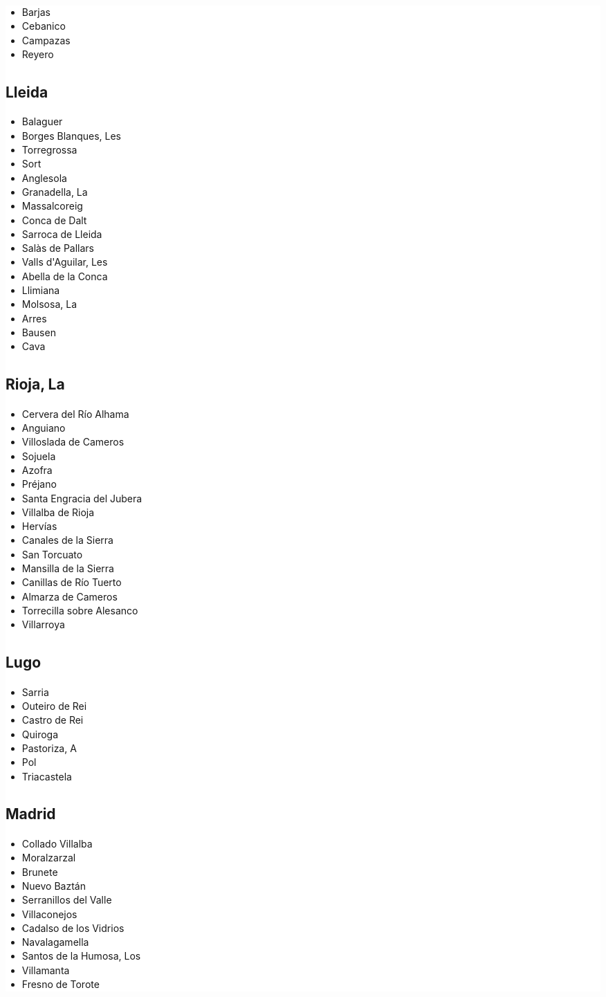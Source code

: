 - Barjas
- Cebanico
- Campazas
- Reyero
## Lleida
- Balaguer
- Borges Blanques, Les
- Torregrossa
- Sort
- Anglesola
- Granadella, La
- Massalcoreig
- Conca de Dalt
- Sarroca de Lleida
- Salàs de Pallars
- Valls d'Aguilar, Les
- Abella de la Conca
- Llimiana
- Molsosa, La
- Arres
- Bausen
- Cava
## Rioja, La
- Cervera del Río Alhama
- Anguiano
- Villoslada de Cameros
- Sojuela
- Azofra
- Préjano
- Santa Engracia del Jubera
- Villalba de Rioja
- Hervías
- Canales de la Sierra
- San Torcuato
- Mansilla de la Sierra
- Canillas de Río Tuerto
- Almarza de Cameros
- Torrecilla sobre Alesanco
- Villarroya
## Lugo
- Sarria
- Outeiro de Rei
- Castro de Rei
- Quiroga
- Pastoriza, A
- Pol
- Triacastela
## Madrid
- Collado Villalba
- Moralzarzal
- Brunete
- Nuevo Baztán
- Serranillos del Valle
- Villaconejos
- Cadalso de los Vidrios
- Navalagamella
- Santos de la Humosa, Los
- Villamanta
- Fresno de Torote